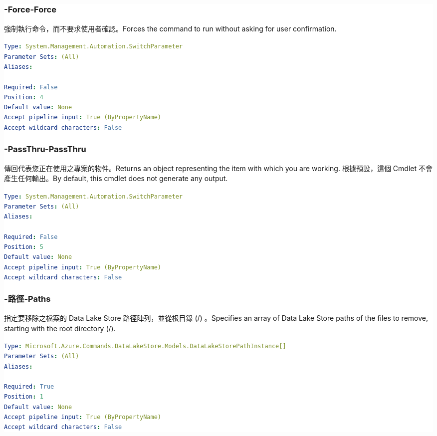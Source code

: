 ### <span data-ttu-id="020e9-115">-Force</span><span class="sxs-lookup"><span data-stu-id="020e9-115">-Force</span></span>
<span data-ttu-id="020e9-116">強制執行命令，而不要求使用者確認。</span><span class="sxs-lookup"><span data-stu-id="020e9-116">Forces the command to run without asking for user confirmation.</span></span>

```yaml
Type: System.Management.Automation.SwitchParameter
Parameter Sets: (All)
Aliases:

Required: False
Position: 4
Default value: None
Accept pipeline input: True (ByPropertyName)
Accept wildcard characters: False
```

### <span data-ttu-id="020e9-117">-PassThru</span><span class="sxs-lookup"><span data-stu-id="020e9-117">-PassThru</span></span>
<span data-ttu-id="020e9-118">傳回代表您正在使用之專案的物件。</span><span class="sxs-lookup"><span data-stu-id="020e9-118">Returns an object representing the item with which you are working.</span></span>
<span data-ttu-id="020e9-119">根據預設，這個 Cmdlet 不會產生任何輸出。</span><span class="sxs-lookup"><span data-stu-id="020e9-119">By default, this cmdlet does not generate any output.</span></span>

```yaml
Type: System.Management.Automation.SwitchParameter
Parameter Sets: (All)
Aliases:

Required: False
Position: 5
Default value: None
Accept pipeline input: True (ByPropertyName)
Accept wildcard characters: False
```

### <span data-ttu-id="020e9-120">-路徑</span><span class="sxs-lookup"><span data-stu-id="020e9-120">-Paths</span></span>
<span data-ttu-id="020e9-121">指定要移除之檔案的 Data Lake Store 路徑陣列，並從根目錄 (/) 。</span><span class="sxs-lookup"><span data-stu-id="020e9-121">Specifies an array of Data Lake Store paths of the files to remove, starting with the root directory (/).</span></span>

```yaml
Type: Microsoft.Azure.Commands.DataLakeStore.Models.DataLakeStorePathInstance[]
Parameter Sets: (All)
Aliases:

Required: True
Position: 1
Default value: None
Accept pipeline input: True (ByPropertyName)
Accept wildcard characters: False
```
